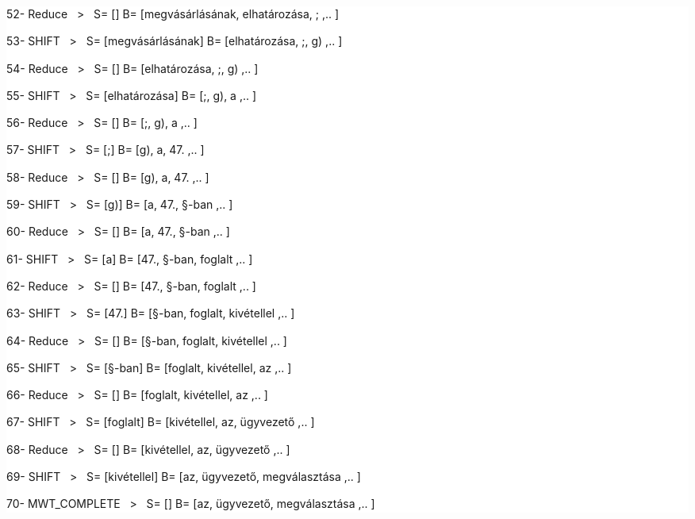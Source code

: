 

52- Reduce&nbsp;&nbsp;&nbsp;>&nbsp;&nbsp;&nbsp;S= []   B= [megvásárlásának, elhatározása, ; ,.. ]



53- SHIFT&nbsp;&nbsp;&nbsp;>&nbsp;&nbsp;&nbsp;S= [megvásárlásának]   B= [elhatározása, ;, g) ,.. ]



54- Reduce&nbsp;&nbsp;&nbsp;>&nbsp;&nbsp;&nbsp;S= []   B= [elhatározása, ;, g) ,.. ]



55- SHIFT&nbsp;&nbsp;&nbsp;>&nbsp;&nbsp;&nbsp;S= [elhatározása]   B= [;, g), a ,.. ]



56- Reduce&nbsp;&nbsp;&nbsp;>&nbsp;&nbsp;&nbsp;S= []   B= [;, g), a ,.. ]



57- SHIFT&nbsp;&nbsp;&nbsp;>&nbsp;&nbsp;&nbsp;S= [;]   B= [g), a, 47. ,.. ]



58- Reduce&nbsp;&nbsp;&nbsp;>&nbsp;&nbsp;&nbsp;S= []   B= [g), a, 47. ,.. ]



59- SHIFT&nbsp;&nbsp;&nbsp;>&nbsp;&nbsp;&nbsp;S= [g)]   B= [a, 47., §-ban ,.. ]



60- Reduce&nbsp;&nbsp;&nbsp;>&nbsp;&nbsp;&nbsp;S= []   B= [a, 47., §-ban ,.. ]



61- SHIFT&nbsp;&nbsp;&nbsp;>&nbsp;&nbsp;&nbsp;S= [a]   B= [47., §-ban, foglalt ,.. ]



62- Reduce&nbsp;&nbsp;&nbsp;>&nbsp;&nbsp;&nbsp;S= []   B= [47., §-ban, foglalt ,.. ]



63- SHIFT&nbsp;&nbsp;&nbsp;>&nbsp;&nbsp;&nbsp;S= [47.]   B= [§-ban, foglalt, kivétellel ,.. ]



64- Reduce&nbsp;&nbsp;&nbsp;>&nbsp;&nbsp;&nbsp;S= []   B= [§-ban, foglalt, kivétellel ,.. ]



65- SHIFT&nbsp;&nbsp;&nbsp;>&nbsp;&nbsp;&nbsp;S= [§-ban]   B= [foglalt, kivétellel, az ,.. ]



66- Reduce&nbsp;&nbsp;&nbsp;>&nbsp;&nbsp;&nbsp;S= []   B= [foglalt, kivétellel, az ,.. ]



67- SHIFT&nbsp;&nbsp;&nbsp;>&nbsp;&nbsp;&nbsp;S= [foglalt]   B= [kivétellel, az, ügyvezető ,.. ]



68- Reduce&nbsp;&nbsp;&nbsp;>&nbsp;&nbsp;&nbsp;S= []   B= [kivétellel, az, ügyvezető ,.. ]



69- SHIFT&nbsp;&nbsp;&nbsp;>&nbsp;&nbsp;&nbsp;S= [kivétellel]   B= [az, ügyvezető, megválasztása ,.. ]



70- MWT_COMPLETE&nbsp;&nbsp;&nbsp;>&nbsp;&nbsp;&nbsp;S= []   B= [az, ügyvezető, megválasztása ,.. ]
